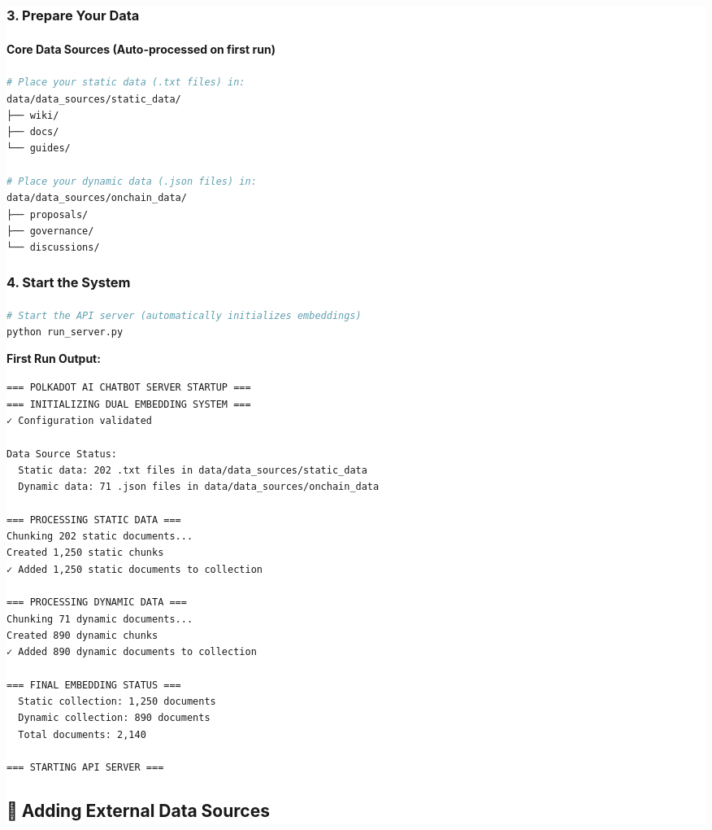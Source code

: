 ### 3. Prepare Your Data

#### Core Data Sources (Auto-processed on first run)
```bash
# Place your static data (.txt files) in:
data/data_sources/static_data/
├── wiki/
├── docs/
└── guides/

# Place your dynamic data (.json files) in:
data/data_sources/onchain_data/
├── proposals/
├── governance/
└── discussions/
```

### 4. Start the System

```bash
# Start the API server (automatically initializes embeddings)
python run_server.py
```

**First Run Output:**
```
=== POLKADOT AI CHATBOT SERVER STARTUP ===
=== INITIALIZING DUAL EMBEDDING SYSTEM ===
✓ Configuration validated

Data Source Status:
  Static data: 202 .txt files in data/data_sources/static_data
  Dynamic data: 71 .json files in data/data_sources/onchain_data

=== PROCESSING STATIC DATA ===
Chunking 202 static documents...
Created 1,250 static chunks
✓ Added 1,250 static documents to collection

=== PROCESSING DYNAMIC DATA ===
Chunking 71 dynamic documents...
Created 890 dynamic chunks
✓ Added 890 dynamic documents to collection

=== FINAL EMBEDDING STATUS ===
  Static collection: 1,250 documents
  Dynamic collection: 890 documents
  Total documents: 2,140

=== STARTING API SERVER ===
```

## 🎯 Adding External Data Sources
